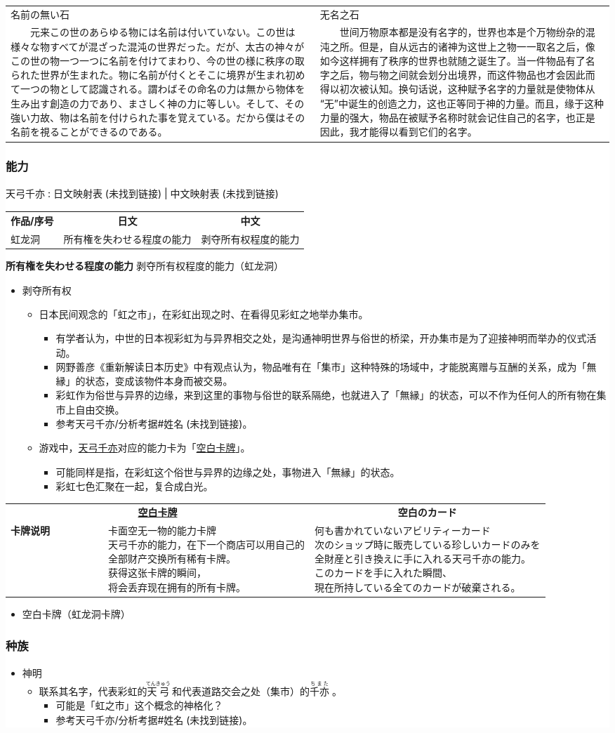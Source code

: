


<table><tbody><tr class="tt-content-header" id="=-2" data-pos="&#91;&quot;=&quot;,2&#93;"><td class="tt-jah" lang="ja"><div class="poem">名前の無い石</div></td><td class="tt-zhh" lang="zh"><div class="poem">无名之石</div></td></tr><tr class="tt-content" id="=-3" data-pos="&#91;&quot;=&quot;,3&#93;"><td class="tt-ja" lang="ja"><div class="poem">　　元来この世のあらゆる物には名前は付いていない。この世は様々な物すべてが混ざった混沌の世界だった。だが、太古の神々がこの世の物一つ一つに名前を付けてまわり、今の世の様に秩序の取られた世界が生まれた。物に名前が付くとそこに境界が生まれ初めて一つの物として認識される。謂わばその命名の力は無から物体を生み出す創造の力であり、まさしく神の力に等しい。そして、その強い力故、物は名前を付けられた事を覚えている。だから僕はその名前を視ることができるのである。</div></td><td class="tt-zh" lang="zh"><div class="poem">　　世间万物原本都是没有名字的，世界也本是个万物纷杂的混沌之所。但是，自从远古的诸神为这世上之物一一取名之后，像如今这样拥有了秩序的世界也就随之诞生了。当一件物品有了名字之后，物与物之间就会划分出境界，而这件物品也才会因此而得以初次被认知。换句话说，这种赋予名字的力量就是使物体从“无”中诞生的创造之力，这也正等同于神的力量。而且，缘于这种力量的强大，物品在被赋予名称时就会记住自己的名字，也正是因此，我才能得以看到它们的名字。<br></div></td></tr></tbody></table>



### 能力
天弓千亦
: 日文映射表 (未找到链接) | 中文映射表 (未找到链接)


<table><tbody><tr><th align="center">作品/序号</th><th align="center">日文</th><th align="center">中文</th></tr><tr><td>虹龙洞</td><td>所有権を失わせる程度の能力</td><td>剥夺所有权程度的能力</td></tr>
</tbody></table>


  
 **所有権を失わせる程度の能力**  剥夺所有权程度的能力（虹龙洞）
  

- 剥夺所有权
  - 日本民间观念的「虹之市」，在彩虹出现之时、在看得见彩虹之地举办集市。
    - 有学者认为，中世的日本视彩虹为与异界相交之处，是沟通神明世界与俗世的桥梁，开办集市是为了迎接神明而举办的仪式活动。
    - 网野善彦《重新解读日本历史》中有观点认为，物品唯有在「集市」这种特殊的场域中，才能脱离赠与互酬的关系，成为「無縁」的状态，变成该物件本身而被交易。
    - 彩虹作为俗世与异界的边缘，来到这里的事物与俗世的联系隔绝，也就进入了「無縁」的状态，可以不作为任何人的所有物在集市上自由交换。
    - 参考天弓千亦/分析考据#姓名 (未找到链接)。

  - 游戏中，[天弓千亦](./天弓千亦.md)对应的能力卡为「[空白卡牌](./东方虹龙洞-卡牌系统.md)」。
    - 可能同样是指，在彩虹这个俗世与异界的边缘之处，事物进入「無縁」的状态。
    - 彩虹七色汇聚在一起，复合成白光。




<table><tbody><tr><td style="min-width:200px" colspan="2" align="center"><b><a href="/index.php?title=%E7%A9%BA%E7%99%BD%E5%8D%A1%E7%89%8C&amp;action=edit&amp;redlink=1" class="new" title="空白卡牌（页面不存在）">空白卡牌</a></b></td><td style="min-width:150px" colspan="2" align="center" lang="ja"><b>空白のカード</b></td></tr><tr><td style="min-width:125px"><b>卡牌说明</b></td><td style="min-width:125px">卡面空无一物的能力卡牌<br>天弓千亦的能力，在下一个商店可以用自己的<br>全部财产交换所有稀有卡牌。<br>获得这张卡牌的瞬间，<br>将会丢弃现在拥有的所有卡牌。</td><td style="min-width:100px" lang="ja">何も書かれていないアビリティーカード<br>次のショップ時に販売している珍しいカードのみを<br>全財産と引き換えに手に入れる天弓千亦の能力。<br>このカードを手に入れた瞬間、<br>現在所持している全てのカードが破棄される。</td></tr></tbody></table>


- [](./文件-空白卡牌（虹龙洞卡牌）.png.md)空白卡牌（虹龙洞卡牌）


### 种族
- 神明
  - 联系其名字，代表彩虹的<ruby lang="ja"><rb>天弓</rb><rp> (</rp><rt>てんきゅう</rt><rp>) </rp></ruby>
和代表道路交会之处（集市）的<ruby lang="ja"><rb>千亦</rb><rp> (</rp><rt>ちまた</rt><rp>) </rp></ruby>
。
    - 可能是「虹之市」这个概念的神格化？
    - 参考天弓千亦/分析考据#姓名 (未找到链接)。
